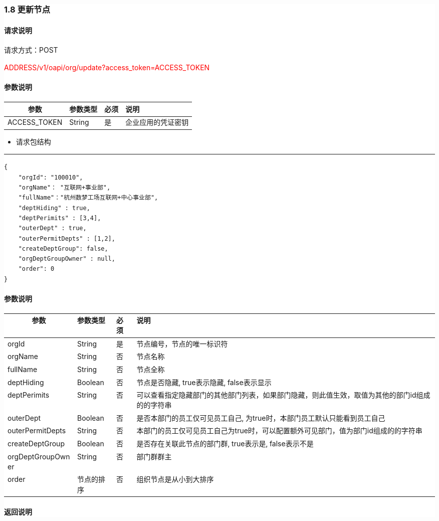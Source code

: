 ### 1.8 更新节点 ###

#### 请求说明 ####
请求方式：POST

<font color=red>ADDRESS/v1/oapi/org/update?access_token=ACCESS_TOKEN</font>

#### 参数说明 ####

| 参数           | 参数类型    | 必须  | 说明              |
| -------       | :-----     | :---- | :----            |
| ACCESS_TOKEN  | String     | 是    | 企业应用的凭证密钥  |
* 请求包结构

-----------
	{
    	"orgId": "100010",
        "orgName"： "互联网+事业部",
        "fullName"："杭州数梦工场互联网+中心事业部",
    	"deptHiding" : true,
        "deptPerimits" : [3,4],
        "outerDept" : true,
        "outerPermitDepts" : [1,2],
        "createDeptGroup": false,
        "orgDeptGroupOwner" : null,
        "order": 0
  	}

#### 参数说明 ####

| 参数          | 参数类型 | 必须  | 说明             |
| -------      | :----   | :--- | :----            |
| orgId    | String  | 是   | 节点编号，节点的唯一标识符          |
| orgName         | String  | 否   | 节点名称 |
| fullName     | String  | 否   | 节点全称 |
| deptHiding   | Boolean | 否   | 节点是否隐藏, true表示隐藏, false表示显示  |
| deptPerimits | String  | 否   | 可以查看指定隐藏部门的其他部门列表，如果部门隐藏，则此值生效，取值为其他的部门id组成的的字符串 |
| outerDept    | Boolean | 否   | 是否本部门的员工仅可见员工自己, 为true时，本部门员工默认只能看到员工自己             |
| outerPermitDepts | String | 否   | 本部门的员工仅可见员工自己为true时，可以配置额外可见部门，值为部门id组成的的字符串 |
| createDeptGroup  | Boolean| 否   | 是否存在关联此节点的部门群, true表示是, false表示不是             |
| orgDeptGroupOwner| String | 否   | 部门群群主       |
| order|节点的排序|否|组织节点是从小到大排序


#### 返回说明 ####
